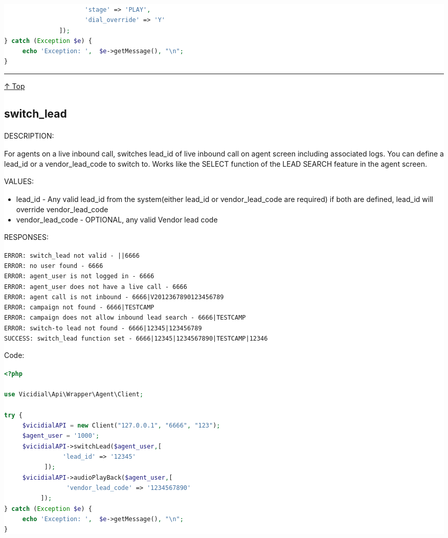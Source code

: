 ```php
                      'stage' => 'PLAY',
                      'dial_override' => 'Y'
               ]);
} catch (Exception $e) {
     echo 'Exception: ',  $e->getMessage(), "\n";
}
```


--------------------------------------------------------------------------------
[↑ Top](#agent-api-functions)

switch_lead
---

DESCRIPTION:

For agents on a live inbound call, switches lead_id of live inbound call on agent screen including associated logs. You can define a lead_id or a vendor_lead_code to switch to. Works like the SELECT function of the LEAD SEARCH feature in the agent screen.

VALUES:
- lead_id -
 Any valid lead_id from the system(either lead_id or vendor_lead_code are required) if both are defined, lead_id will override vendor_lead_code
- vendor_lead_code -
 OPTIONAL, any valid Vendor lead code

RESPONSES:
```
ERROR: switch_lead not valid - ||6666
ERROR: no user found - 6666
ERROR: agent_user is not logged in - 6666
ERROR: agent_user does not have a live call - 6666
ERROR: agent call is not inbound - 6666|V2012367890123456789
ERROR: campaign not found - 6666|TESTCAMP
ERROR: campaign does not allow inbound lead search - 6666|TESTCAMP
ERROR: switch-to lead not found - 6666|12345|123456789
SUCCESS: switch_lead function set - 6666|12345|1234567890|TESTCAMP|12346
```

Code:

```php
<?php

use Vicidial\Api\Wrapper\Agent\Client;

try {
     $vicidialAPI = new Client("127.0.0.1", "6666", "123");
     $agent_user = '1000';
     $vicidialAPI->switchLead($agent_user,[
                'lead_id' => '12345'
           ]);
     $vicidialAPI->audioPlayBack($agent_user,[
                 'vendor_lead_code' => '1234567890'
          ]);
} catch (Exception $e) {
     echo 'Exception: ',  $e->getMessage(), "\n";
}
```
